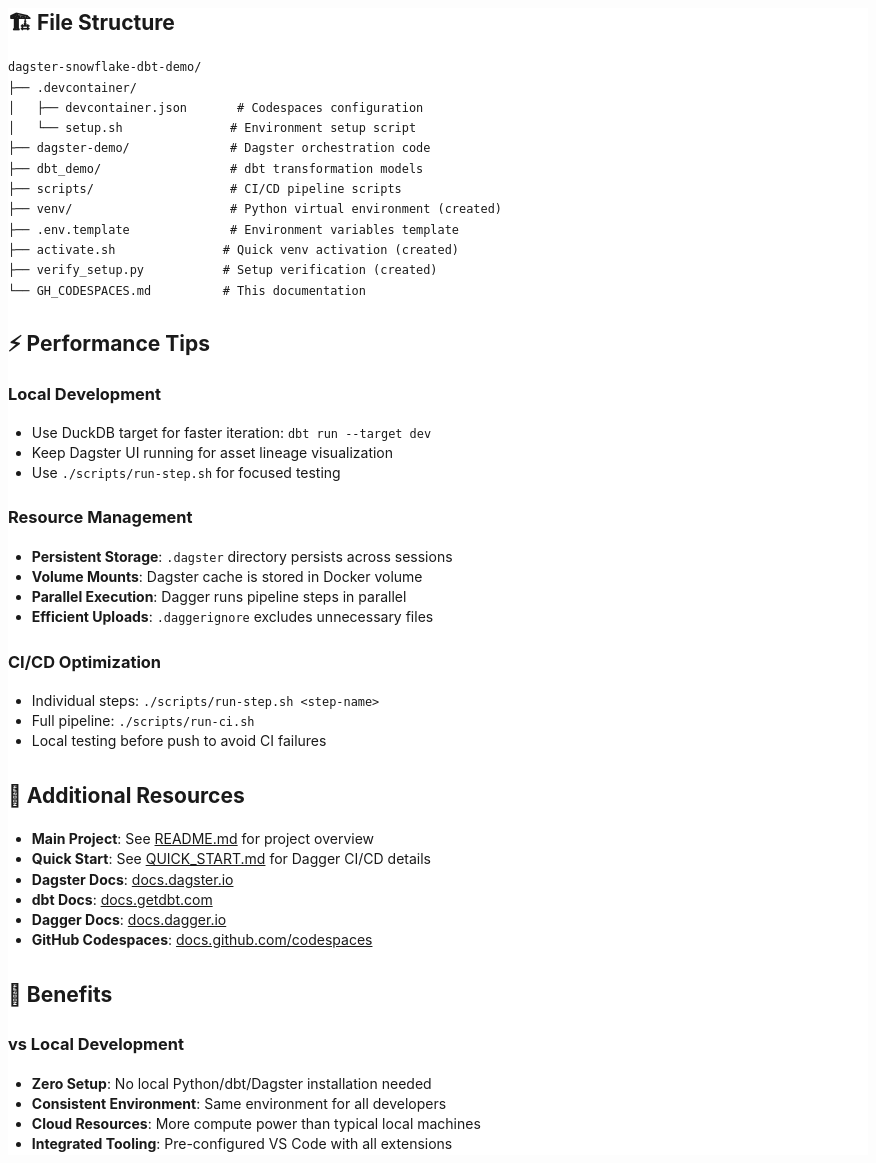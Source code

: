 ## 🏗️ File Structure

```
dagster-snowflake-dbt-demo/
├── .devcontainer/
│   ├── devcontainer.json       # Codespaces configuration
│   └── setup.sh               # Environment setup script
├── dagster-demo/              # Dagster orchestration code
├── dbt_demo/                  # dbt transformation models  
├── scripts/                   # CI/CD pipeline scripts
├── venv/                      # Python virtual environment (created)
├── .env.template              # Environment variables template
├── activate.sh               # Quick venv activation (created)
├── verify_setup.py           # Setup verification (created)
└── GH_CODESPACES.md          # This documentation
```

## ⚡ Performance Tips

### Local Development
- Use DuckDB target for faster iteration: `dbt run --target dev`
- Keep Dagster UI running for asset lineage visualization
- Use `./scripts/run-step.sh` for focused testing

### Resource Management
- **Persistent Storage**: `.dagster` directory persists across sessions
- **Volume Mounts**: Dagster cache is stored in Docker volume
- **Parallel Execution**: Dagger runs pipeline steps in parallel
- **Efficient Uploads**: `.daggerignore` excludes unnecessary files

### CI/CD Optimization
- Individual steps: `./scripts/run-step.sh <step-name>`
- Full pipeline: `./scripts/run-ci.sh`
- Local testing before push to avoid CI failures

## 📖 Additional Resources

- **Main Project**: See [README.md](./README.md) for project overview
- **Quick Start**: See [QUICK_START.md](./QUICK_START.md) for Dagger CI/CD details
- **Dagster Docs**: [docs.dagster.io](https://docs.dagster.io)
- **dbt Docs**: [docs.getdbt.com](https://docs.getdbt.com)
- **Dagger Docs**: [docs.dagger.io](https://docs.dagger.io)
- **GitHub Codespaces**: [docs.github.com/codespaces](https://docs.github.com/en/codespaces)

## 🎯 Benefits

### vs Local Development
- **Zero Setup**: No local Python/dbt/Dagster installation needed
- **Consistent Environment**: Same environment for all developers
- **Cloud Resources**: More compute power than typical local machines
- **Integrated Tooling**: Pre-configured VS Code with all extensions
